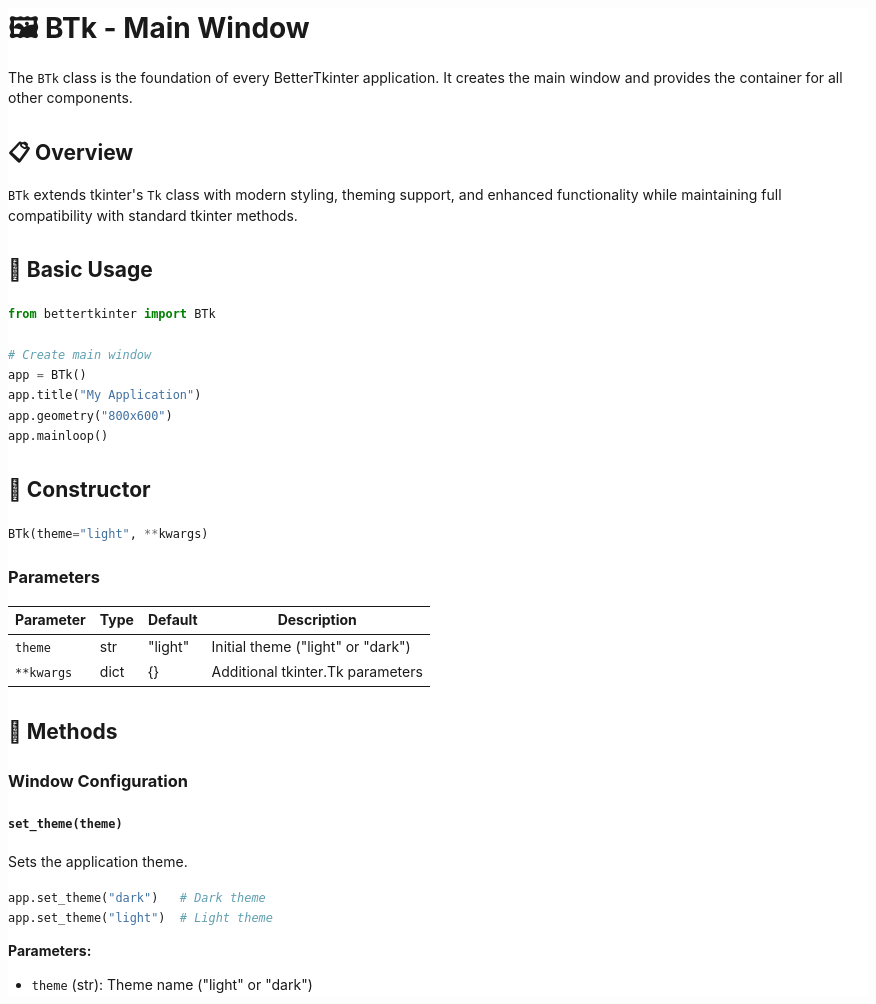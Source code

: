 # 🖼️ BTk - Main Window

The `BTk` class is the foundation of every BetterTkinter application. It creates the main window and provides the container for all other components.

## 📋 Overview

`BTk` extends tkinter's `Tk` class with modern styling, theming support, and enhanced functionality while maintaining full compatibility with standard tkinter methods.

## 🚀 Basic Usage

```python
from bettertkinter import BTk

# Create main window
app = BTk()
app.title("My Application")
app.geometry("800x600")
app.mainloop()
```

## 🔧 Constructor

```python
BTk(theme="light", **kwargs)
```

### Parameters

| Parameter | Type | Default | Description |
|-----------|------|---------|-------------|
| `theme` | str | "light" | Initial theme ("light" or "dark") |
| `**kwargs` | dict | {} | Additional tkinter.Tk parameters |

## 🎨 Methods

### Window Configuration

#### `set_theme(theme)`
Sets the application theme.

```python
app.set_theme("dark")   # Dark theme
app.set_theme("light")  # Light theme
```

**Parameters:**
- `theme` (str): Theme name ("light" or "dark")
